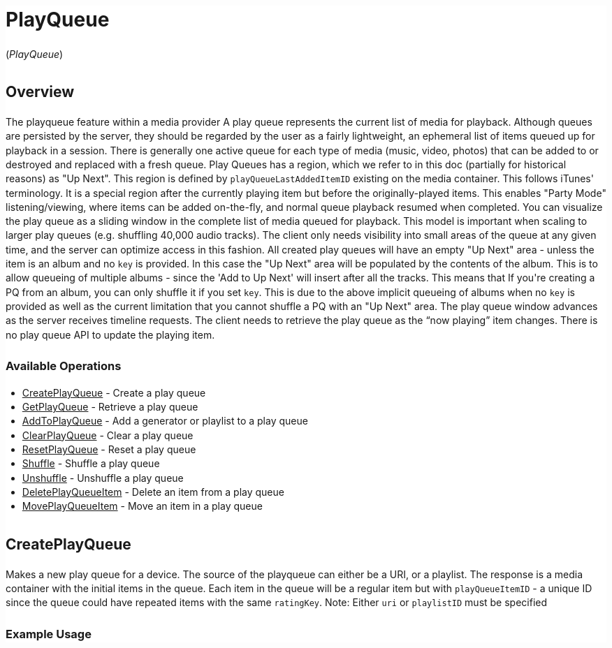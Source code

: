 # PlayQueue
(*PlayQueue*)

## Overview

The playqueue feature within a media provider
A play queue represents the current list of media for playback. Although queues are persisted by the server, they should be regarded by the user as a fairly lightweight, an ephemeral list of items queued up for playback in a session.  There is generally one active queue for each type of media (music, video, photos) that can be added to or destroyed and replaced with a fresh queue.
Play Queues has a region, which we refer to in this doc (partially for historical reasons) as "Up Next". This region is defined by `playQueueLastAddedItemID` existing on the media container. This follows iTunes' terminology. It is a special region after the currently playing item but before the originally-played items. This enables "Party Mode" listening/viewing, where items can be added on-the-fly, and normal queue playback resumed when completed. 
You can visualize the play queue as a sliding window in the complete list of media queued for playback. This model is important when scaling to larger play queues (e.g. shuffling 40,000 audio tracks). The client only needs visibility into small areas of the queue at any given time, and the server can optimize access in this fashion.
All created play queues will have an empty "Up Next" area - unless the item is an album and no `key` is provided. In this case the "Up Next" area will be populated by the contents of the album. This is to allow queueing of multiple albums - since the 'Add to Up Next' will insert after all the tracks. This means that If you're creating a PQ from an album, you can only shuffle it if you set `key`. This is due to the above implicit queueing of albums when no `key` is provided as well as the current limitation that you cannot shuffle a PQ with an "Up Next" area.
The play queue window advances as the server receives timeline requests. The client needs to retrieve the play queue as the “now playing” item changes. There is no play queue API to update the playing item.

### Available Operations

* [CreatePlayQueue](#createplayqueue) - Create a play queue
* [GetPlayQueue](#getplayqueue) - Retrieve a play queue
* [AddToPlayQueue](#addtoplayqueue) - Add a generator or playlist to a play queue
* [ClearPlayQueue](#clearplayqueue) - Clear a play queue
* [ResetPlayQueue](#resetplayqueue) - Reset a play queue
* [Shuffle](#shuffle) - Shuffle a play queue
* [Unshuffle](#unshuffle) - Unshuffle a play queue
* [DeletePlayQueueItem](#deleteplayqueueitem) - Delete an item from a play queue
* [MovePlayQueueItem](#moveplayqueueitem) - Move an item in a play queue

## CreatePlayQueue

Makes a new play queue for a device. The source of the playqueue can either be a URI, or a playlist. The response is a media container with the initial items in the queue. Each item in the queue will be a regular item but with `playQueueItemID` - a unique ID since the queue could have repeated items with the same `ratingKey`.
Note: Either `uri` or `playlistID` must be specified

### Example Usage
